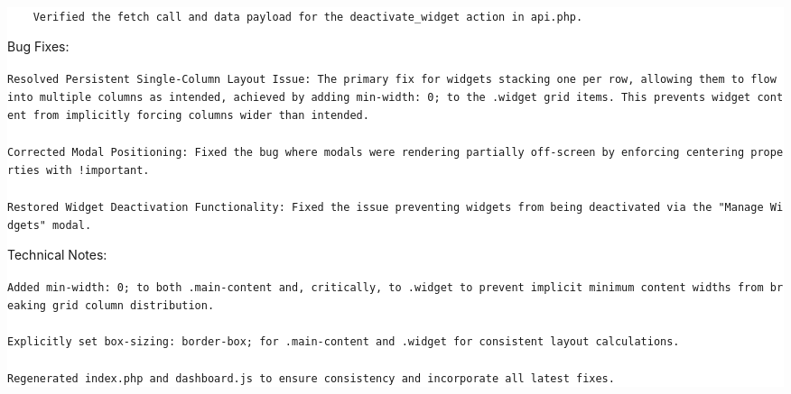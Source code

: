         Verified the fetch call and data payload for the deactivate_widget action in api.php.

Bug Fixes:

    Resolved Persistent Single-Column Layout Issue: The primary fix for widgets stacking one per row, allowing them to flow into multiple columns as intended, achieved by adding min-width: 0; to the .widget grid items. This prevents widget content from implicitly forcing columns wider than intended.

    Corrected Modal Positioning: Fixed the bug where modals were rendering partially off-screen by enforcing centering properties with !important.

    Restored Widget Deactivation Functionality: Fixed the issue preventing widgets from being deactivated via the "Manage Widgets" modal.

Technical Notes:

    Added min-width: 0; to both .main-content and, critically, to .widget to prevent implicit minimum content widths from breaking grid column distribution.

    Explicitly set box-sizing: border-box; for .main-content and .widget for consistent layout calculations.

    Regenerated index.php and dashboard.js to ensure consistency and incorporate all latest fixes.